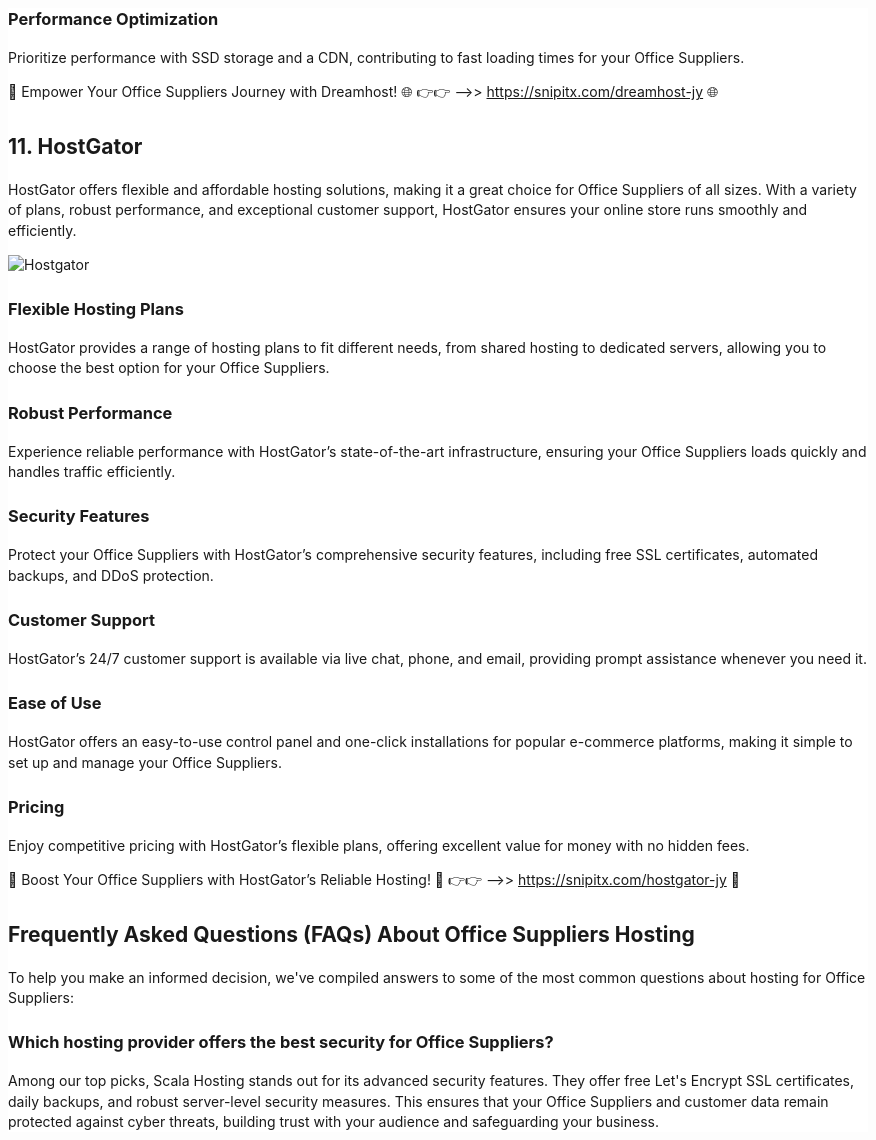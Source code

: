 ### Performance Optimization
Prioritize performance with SSD storage and a CDN, contributing to fast loading times for your Office Suppliers.

🚀 Empower Your Office Suppliers Journey with Dreamhost! 🌐
👉👉 -->> https://snipitx.com/dreamhost-jy 🌐

## 11. HostGator

HostGator offers flexible and affordable hosting solutions, making it a great choice for Office Suppliers of all sizes. With a variety of plans, robust performance, and exceptional customer support, HostGator ensures your online store runs smoothly and efficiently.

![Hostgator](https://i.imgur.com/SNC0dSu.jpeg "Hostgator Hosting")

### Flexible Hosting Plans
HostGator provides a range of hosting plans to fit different needs, from shared hosting to dedicated servers, allowing you to choose the best option for your Office Suppliers.

### Robust Performance
Experience reliable performance with HostGator’s state-of-the-art infrastructure, ensuring your Office Suppliers loads quickly and handles traffic efficiently.

### Security Features
Protect your Office Suppliers with HostGator’s comprehensive security features, including free SSL certificates, automated backups, and DDoS protection.

### Customer Support
HostGator’s 24/7 customer support is available via live chat, phone, and email, providing prompt assistance whenever you need it.

### Ease of Use
HostGator offers an easy-to-use control panel and one-click installations for popular e-commerce platforms, making it simple to set up and manage your Office Suppliers.

### Pricing
Enjoy competitive pricing with HostGator’s flexible plans, offering excellent value for money with no hidden fees.

🌟 Boost Your Office Suppliers with HostGator’s Reliable Hosting! 🚀
👉👉 -->> https://snipitx.com/hostgator-jy 🚀

## Frequently Asked Questions (FAQs) About Office Suppliers Hosting

To help you make an informed decision, we've compiled answers to some of the most common questions about hosting for Office Suppliers:

### Which hosting provider offers the best security for Office Suppliers? 
Among our top picks, Scala Hosting stands out for its advanced security features. They offer free Let's Encrypt SSL certificates, daily backups, and robust server-level security measures. This ensures that your Office Suppliers and customer data remain protected against cyber threats, building trust with your audience and safeguarding your business.
